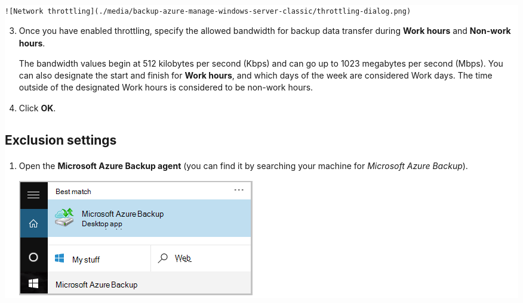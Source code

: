     ![Network throttling](./media/backup-azure-manage-windows-server-classic/throttling-dialog.png)

3. Once you have enabled throttling, specify the allowed bandwidth for backup data transfer during **Work hours** and **Non-work hours**.

    The bandwidth values begin at 512 kilobytes per second (Kbps) and can go up to 1023 megabytes per second (Mbps). You can also designate the start and finish for **Work hours**, and which days of the week are considered Work days. The time outside of the designated Work hours is considered to be non-work hours.

4. Click **OK**.

## <a name="exclusion-settings"></a>Exclusion settings

1. Open the **Microsoft Azure Backup agent** (you can find it by searching your machine for *Microsoft Azure Backup*).

    ![Open backup agent](./media/backup-azure-manage-windows-server-classic/snap-in-search.png)
